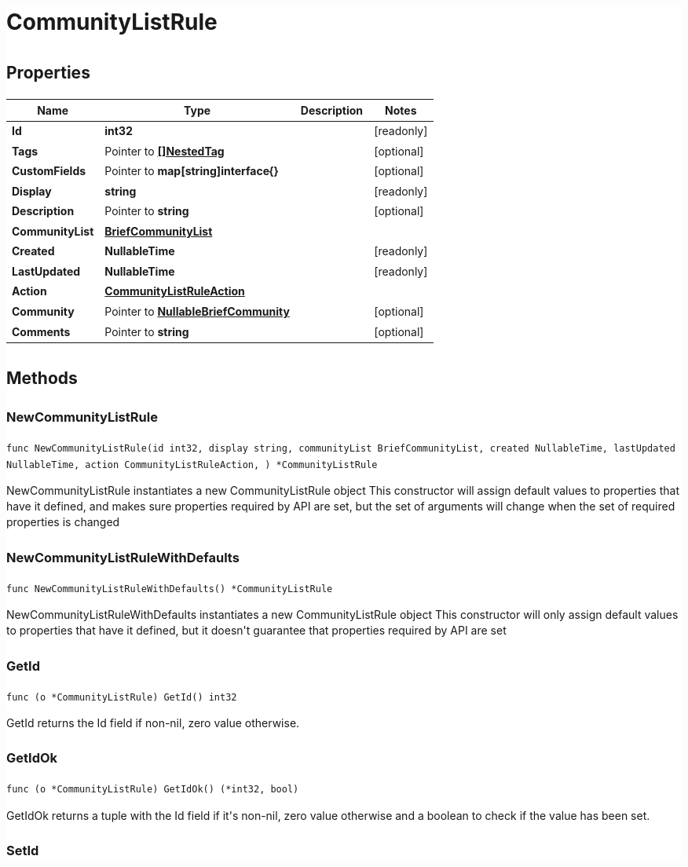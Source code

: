 # CommunityListRule

## Properties

Name | Type | Description | Notes
------------ | ------------- | ------------- | -------------
**Id** | **int32** |  | [readonly] 
**Tags** | Pointer to [**[]NestedTag**](NestedTag.md) |  | [optional] 
**CustomFields** | Pointer to **map[string]interface{}** |  | [optional] 
**Display** | **string** |  | [readonly] 
**Description** | Pointer to **string** |  | [optional] 
**CommunityList** | [**BriefCommunityList**](BriefCommunityList.md) |  | 
**Created** | **NullableTime** |  | [readonly] 
**LastUpdated** | **NullableTime** |  | [readonly] 
**Action** | [**CommunityListRuleAction**](CommunityListRuleAction.md) |  | 
**Community** | Pointer to [**NullableBriefCommunity**](BriefCommunity.md) |  | [optional] 
**Comments** | Pointer to **string** |  | [optional] 

## Methods

### NewCommunityListRule

`func NewCommunityListRule(id int32, display string, communityList BriefCommunityList, created NullableTime, lastUpdated NullableTime, action CommunityListRuleAction, ) *CommunityListRule`

NewCommunityListRule instantiates a new CommunityListRule object
This constructor will assign default values to properties that have it defined,
and makes sure properties required by API are set, but the set of arguments
will change when the set of required properties is changed

### NewCommunityListRuleWithDefaults

`func NewCommunityListRuleWithDefaults() *CommunityListRule`

NewCommunityListRuleWithDefaults instantiates a new CommunityListRule object
This constructor will only assign default values to properties that have it defined,
but it doesn't guarantee that properties required by API are set

### GetId

`func (o *CommunityListRule) GetId() int32`

GetId returns the Id field if non-nil, zero value otherwise.

### GetIdOk

`func (o *CommunityListRule) GetIdOk() (*int32, bool)`

GetIdOk returns a tuple with the Id field if it's non-nil, zero value otherwise
and a boolean to check if the value has been set.

### SetId
